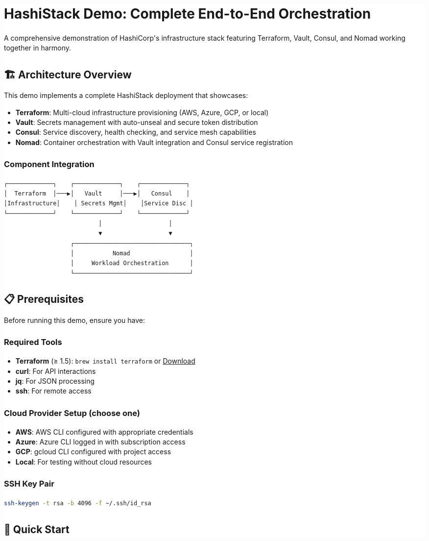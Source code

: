 # HashiStack Demo: Complete End-to-End Orchestration

A comprehensive demonstration of HashiCorp's infrastructure stack featuring Terraform, Vault, Consul, and Nomad working together in harmony.

## 🏗️ Architecture Overview

This demo implements a complete HashiStack deployment that showcases:

- **Terraform**: Multi-cloud infrastructure provisioning (AWS, Azure, GCP, or local)
- **Vault**: Secrets management with auto-unseal and secure token distribution
- **Consul**: Service discovery, health checking, and service mesh capabilities
- **Nomad**: Container orchestration with Vault integration and Consul service registration

### Component Integration

```
┌─────────────┐    ┌─────────────┐    ┌─────────────┐
│  Terraform  │───▶│   Vault     │───▶│   Consul    │
│Infrastructure│    │ Secrets Mgmt│    │Service Disc │
└─────────────┘    └─────────────┘    └─────────────┘
                           │                   │
                           ▼                   ▼
                   ┌─────────────────────────────────┐
                   │           Nomad                 │
                   │     Workload Orchestration      │
                   └─────────────────────────────────┘
```

## 📋 Prerequisites

Before running this demo, ensure you have:

### Required Tools
- **Terraform** (≥ 1.5): `brew install terraform` or [Download](https://terraform.io/downloads)
- **curl**: For API interactions
- **jq**: For JSON processing
- **ssh**: For remote access

### Cloud Provider Setup (choose one)
- **AWS**: AWS CLI configured with appropriate credentials
- **Azure**: Azure CLI logged in with subscription access
- **GCP**: gcloud CLI configured with project access
- **Local**: For testing without cloud resources

### SSH Key Pair
```bash
ssh-keygen -t rsa -b 4096 -f ~/.ssh/id_rsa
```

## 🚀 Quick Start
